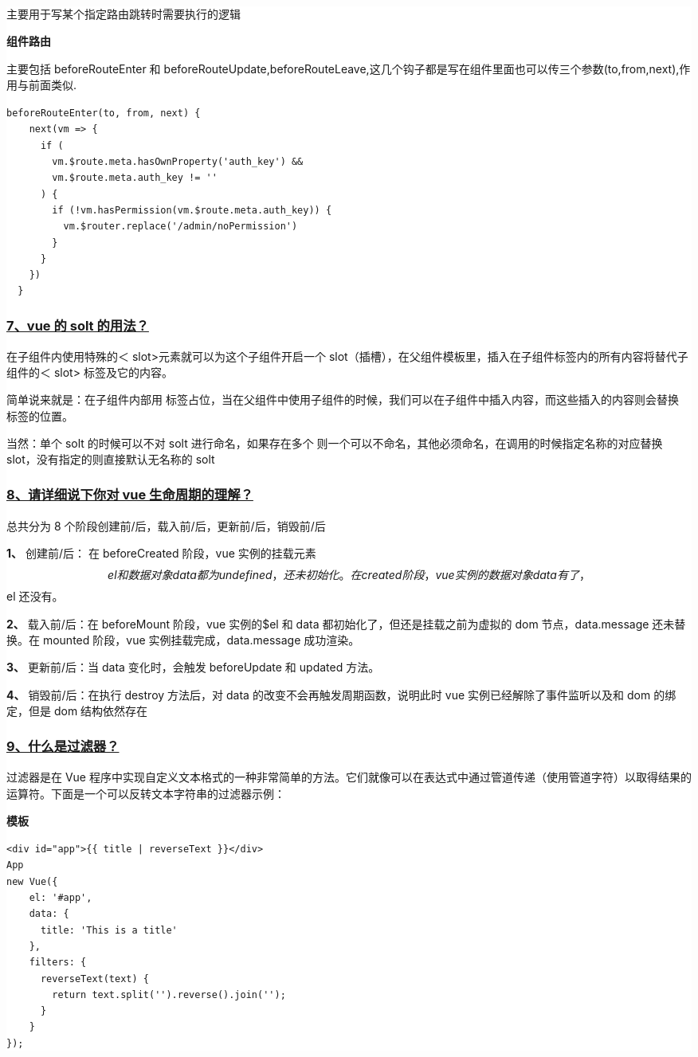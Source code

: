 主要用于写某个指定路由跳转时需要执行的逻辑

**组件路由**

主要包括 beforeRouteEnter 和 beforeRouteUpdate,beforeRouteLeave,这几个钩子都是写在组件里面也可以传三个参数(to,from,next),作用与前面类似.

```
beforeRouteEnter(to, from, next) {
    next(vm => {
      if (
        vm.$route.meta.hasOwnProperty('auth_key') &&
        vm.$route.meta.auth_key != ''
      ) {
        if (!vm.hasPermission(vm.$route.meta.auth_key)) {
          vm.$router.replace('/admin/noPermission')
        }
      }
    })
  }
```

### [7、vue 的 solt 的用法？](https://gitlab.gaorta.com/devteam/learning-journey/study-materials-collection/-/tree/master/docs/Vue/Vue最新2021年面试题，高级面试题及附答案解析.md#7vue的solt的用法)

在子组件内使用特殊的＜ slot>元素就可以为这个子组件开启一个 slot（插槽），在父组件模板里，插入在子组件标签内的所有内容将替代子组件的＜ slot> 标签及它的内容。

简单说来就是：在子组件内部用 标签占位，当在父组件中使用子组件的时候，我们可以在子组件中插入内容，而这些插入的内容则会替换 标签的位置。

当然：单个 solt 的时候可以不对 solt 进行命名，如果存在多个 则一个可以不命名，其他必须命名，在调用的时候指定名称的对应替换 slot，没有指定的则直接默认无名称的 solt

### [8、请详细说下你对 vue 生命周期的理解？](https://gitlab.gaorta.com/devteam/learning-journey/study-materials-collection/-/tree/master/docs/Vue/Vue最新2021年面试题，高级面试题及附答案解析.md#8请详细说下你对vue生命周期的理解)

总共分为 8 个阶段创建前/后，载入前/后，更新前/后，销毁前/后

**1、** 创建前/后： 在 beforeCreated 阶段，vue 实例的挂载元素$$el和数据对象data都为undefined，还未初始化。在created阶段，vue实例的数据对象data有了，$$el 还没有。

**2、** 载入前/后：在 beforeMount 阶段，vue 实例的$el 和 data 都初始化了，但还是挂载之前为虚拟的 dom 节点，data.message 还未替换。在 mounted 阶段，vue 实例挂载完成，data.message 成功渲染。

**3、** 更新前/后：当 data 变化时，会触发 beforeUpdate 和 updated 方法。

**4、** 销毁前/后：在执行 destroy 方法后，对 data 的改变不会再触发周期函数，说明此时 vue 实例已经解除了事件监听以及和 dom 的绑定，但是 dom 结构依然存在

### [9、什么是过滤器？](https://gitlab.gaorta.com/devteam/learning-journey/study-materials-collection/-/tree/master/docs/Vue/Vue最新2021年面试题，高级面试题及附答案解析.md#9什么是过滤器)

过滤器是在 Vue 程序中实现自定义文本格式的一种非常简单的方法。它们就像可以在表达式中通过管道传递（使用管道字符）以取得结果的运算符。下面是一个可以反转文本字符串的过滤器示例：

**模板**

```
<div id="app">{{ title | reverseText }}</div>
App
new Vue({
    el: '#app',
    data: {
      title: 'This is a title'
    },
    filters: {
      reverseText(text) {
        return text.split('').reverse().join('');
      }
    }
});
```